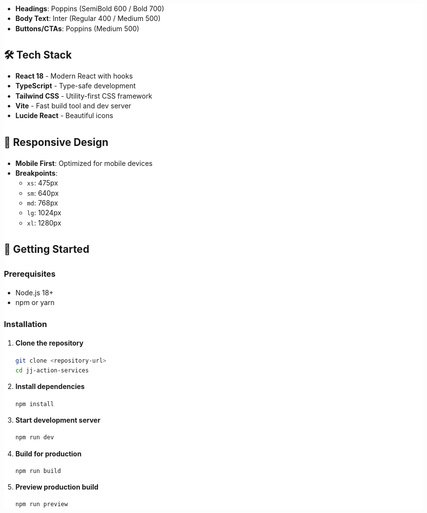 - **Headings**: Poppins (SemiBold 600 / Bold 700)
- **Body Text**: Inter (Regular 400 / Medium 500)
- **Buttons/CTAs**: Poppins (Medium 500)

## 🛠️ Tech Stack

- **React 18** - Modern React with hooks
- **TypeScript** - Type-safe development
- **Tailwind CSS** - Utility-first CSS framework
- **Vite** - Fast build tool and dev server
- **Lucide React** - Beautiful icons

## 📱 Responsive Design

- **Mobile First**: Optimized for mobile devices
- **Breakpoints**: 
  - `xs`: 475px
  - `sm`: 640px
  - `md`: 768px
  - `lg`: 1024px
  - `xl`: 1280px

## 🚀 Getting Started

### Prerequisites
- Node.js 18+ 
- npm or yarn

### Installation

1. **Clone the repository**
   ```bash
   git clone <repository-url>
   cd jj-action-services
   ```

2. **Install dependencies**
   ```bash
   npm install
   ```

3. **Start development server**
   ```bash
   npm run dev
   ```

4. **Build for production**
   ```bash
   npm run build
   ```

5. **Preview production build**
   ```bash
   npm run preview
   ```
